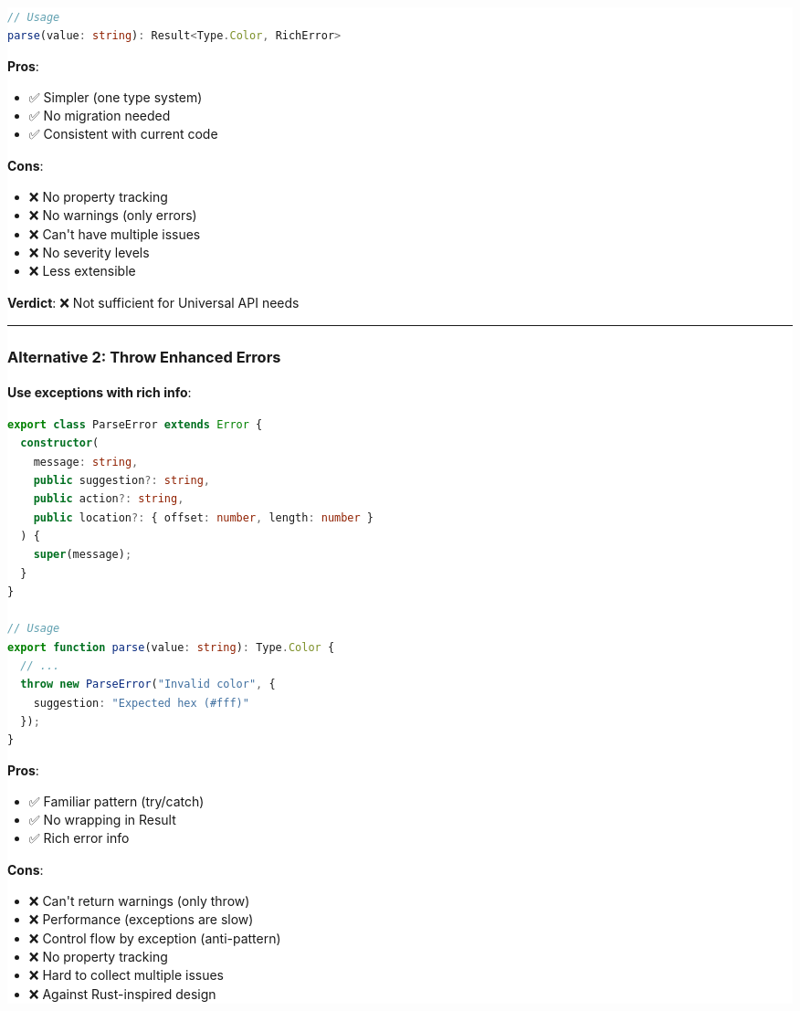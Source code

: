 ```typescript
// Usage
parse(value: string): Result<Type.Color, RichError>
```

**Pros**:
- ✅ Simpler (one type system)
- ✅ No migration needed
- ✅ Consistent with current code

**Cons**:
- ❌ No property tracking
- ❌ No warnings (only errors)
- ❌ Can't have multiple issues
- ❌ No severity levels
- ❌ Less extensible

**Verdict**: ❌ Not sufficient for Universal API needs

---

### Alternative 2: Throw Enhanced Errors

**Use exceptions with rich info**:
```typescript
export class ParseError extends Error {
  constructor(
    message: string,
    public suggestion?: string,
    public action?: string,
    public location?: { offset: number, length: number }
  ) {
    super(message);
  }
}

// Usage
export function parse(value: string): Type.Color {
  // ...
  throw new ParseError("Invalid color", {
    suggestion: "Expected hex (#fff)"
  });
}
```

**Pros**:
- ✅ Familiar pattern (try/catch)
- ✅ No wrapping in Result
- ✅ Rich error info

**Cons**:
- ❌ Can't return warnings (only throw)
- ❌ Performance (exceptions are slow)
- ❌ Control flow by exception (anti-pattern)
- ❌ No property tracking
- ❌ Hard to collect multiple issues
- ❌ Against Rust-inspired design

